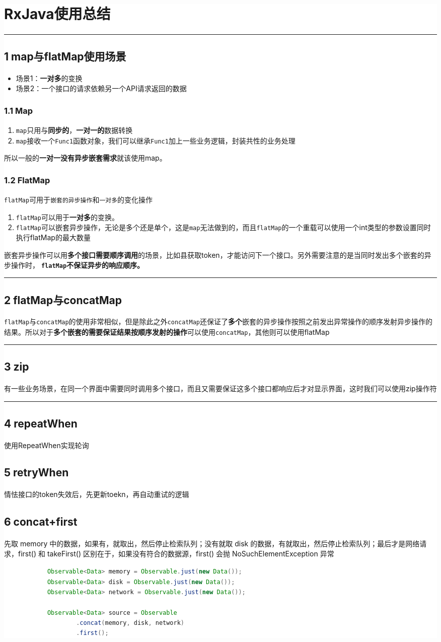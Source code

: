 # RxJava使用总结

---
## 1 map与flatMap使用场景

- 场景1：**一对多**的变换
- 场景2：一个接口的请求依赖另一个API请求返回的数据

### 1.1 Map

1. `map`只用与**同步的**，**一对一的**数据转换
2. `map`接收一个`Func1`函数对象，我们可以继承`Func1`加上一些业务逻辑，封装共性的业务处理

所以一般的**一对一没有异步嵌套需求**就该使用map。

### 1.2 FlatMap

`flatMap`可用于`嵌套的异步操作`和`一对多`的变化操作

1. `flatMap`可以用于**一对多**的变换。
2. `flatMap`可以嵌套异步操作，无论是多个还是单个，这是`map`无法做到的，而且`flatMap`的一个重载可以使用一个int类型的参数设置同时执行flatMap的最大数量

嵌套异步操作可以用**多个接口需要顺序调用**的场景，比如县获取token，才能访问下一个接口。另外需要注意的是当同时发出多个嵌套的异步操作时， **`flatMap`不保证异步的响应顺序。**

---
## 2 flatMap与concatMap

`flatMap`与`concatMap`的使用非常相似，但是除此之外`concatMap`还保证了**多个**嵌套的异步操作按照之前发出异常操作的顺序发射异步操作的结果。所以对于**多个嵌套的需要保证结果按顺序发射的操作**可以使用`concatMap`，其他则可以使用flatMap

---
## 3 zip

有一些业务场景，在同一个界面中需要同时调用多个接口，而且又需要保证这多个接口都响应后才对显示界面，这时我们可以使用zip操作符

---
## 4 repeatWhen

使用RepeatWhen实现轮询

## 5 retryWhen

情怯接口的token失效后，先更新toekn，再自动重试的逻辑

## 6 concat+first

先取 memory 中的数据，如果有，就取出，然后停止检索队列；没有就取 disk 的数据，有就取出，然后停止检索队列；最后才是网络请求，first() 和 takeFirst() 区别在于，如果没有符合的数据源，first() 会抛 NoSuchElementException 异常

```java
            Observable<Data> memory = Observable.just(new Data());
            Observable<Data> disk = Observable.just(new Data());
            Observable<Data> network = Observable.just(new Data());
    
            Observable<Data> source = Observable
                    .concat(memory, disk, network)
                    .first();
```
